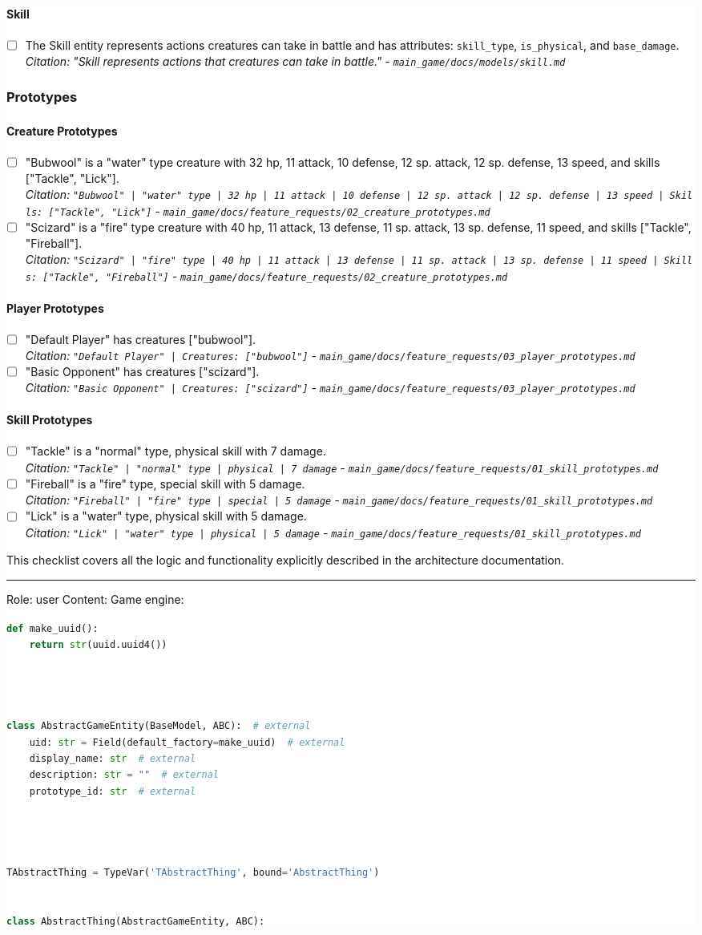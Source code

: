 #### Skill
- [ ] The Skill entity represents actions creatures can take in battle and has attributes: `skill_type`, `is_physical`, and `base_damage`.  
  *Citation: "Skill represents actions that creatures can take in battle." - `main_game/docs/models/skill.md`*

### Prototypes
#### Creature Prototypes
- [ ] "Bubwool" is a "water" type creature with 32 hp, 11 attack, 10 defense, 12 sp. attack, 12 sp. defense, 13 speed, and skills ["Tackle", "Lick"].  
  *Citation: `"Bubwool" | "water" type | 32 hp | 11 attack | 10 defense | 12 sp. attack | 12 sp. defense | 13 speed | Skills: ["Tackle", "Lick"]` - `main_game/docs/feature_requests/02_creature_prototypes.md`*
- [ ] "Scizard" is a "fire" type creature with 40 hp, 11 attack, 13 defense, 11 sp. attack, 13 sp. defense, 11 speed, and skills ["Tackle", "Fireball"].  
  *Citation: `"Scizard" | "fire" type | 40 hp | 11 attack | 13 defense | 11 sp. attack | 13 sp. defense | 11 speed | Skills: ["Tackle", "Fireball"]` - `main_game/docs/feature_requests/02_creature_prototypes.md`*

#### Player Prototypes
- [ ] "Default Player" has creatures ["bubwool"].  
  *Citation: `"Default Player" | Creatures: ["bubwool"]` - `main_game/docs/feature_requests/03_player_prototypes.md`*
- [ ] "Basic Opponent" has creatures ["scizard"].  
  *Citation: `"Basic Opponent" | Creatures: ["scizard"]` - `main_game/docs/feature_requests/03_player_prototypes.md`*

#### Skill Prototypes
- [ ] "Tackle" is a "normal" type, physical skill with 7 damage.  
  *Citation: `"Tackle" | "normal" type | physical | 7 damage` - `main_game/docs/feature_requests/01_skill_prototypes.md`*
- [ ] "Fireball" is a "fire" type, special skill with 5 damage.  
  *Citation: `"Fireball" | "fire" type | special | 5 damage` - `main_game/docs/feature_requests/01_skill_prototypes.md`*
- [ ] "Lick" is a "water" type, physical skill with 5 damage.  
  *Citation: `"Lick" | "water" type | physical | 5 damage` - `main_game/docs/feature_requests/01_skill_prototypes.md`*

This checklist covers all the logic and functionality explicitly described in the architecture documentation.
__________________
Role: user
Content: Game engine:
```python engine/lib.py
def make_uuid():
    return str(uuid.uuid4())




class AbstractGameEntity(BaseModel, ABC):  # external
    uid: str = Field(default_factory=make_uuid)  # external
    display_name: str  # external
    description: str = ""  # external
    prototype_id: str  # external




TAbstractThing = TypeVar('TAbstractThing', bound='AbstractThing')


class AbstractThing(AbstractGameEntity, ABC):
```